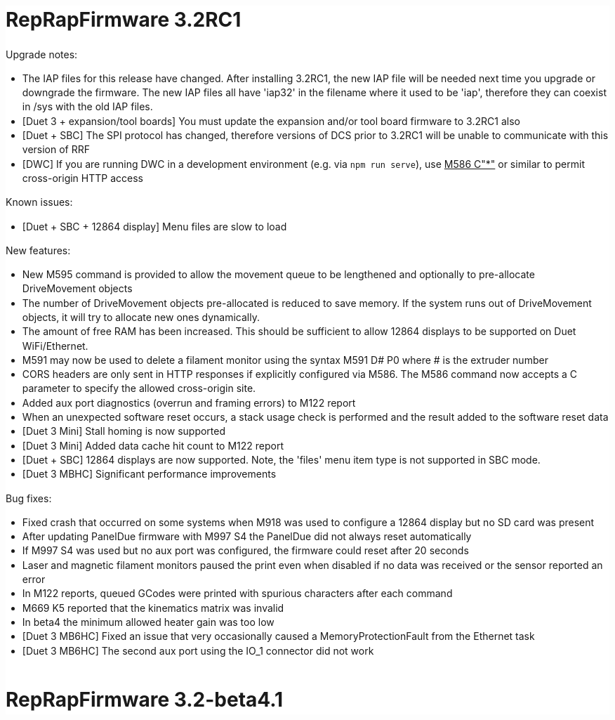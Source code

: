 RepRapFirmware 3.2RC1
=====================

Upgrade notes:
- The IAP files for this release have changed. After installing 3.2RC1, the new IAP file will be needed next time you upgrade or downgrade the firmware. The new IAP files all have 'iap32' in the filename where it used to be 'iap', therefore they can coexist in /sys with the old IAP files.
- [Duet 3 + expansion/tool boards] You must update the expansion and/or tool board firmware to 3.2RC1 also
- [Duet + SBC] The SPI protocol has changed, therefore versions of DCS prior to 3.2RC1 will be unable to communicate with this version of RRF
- [DWC] If you are running DWC in a development environment (e.g. via `npm run serve`), use [M586 C"*"](https://duet3d.dozuki.com/Wiki/Gcode#Section_M586_Configure_network_protocols) or similar to permit cross-origin HTTP access

Known issues:
- [Duet + SBC + 12864 display] Menu files are slow to load

New features:
- New M595 command is provided to allow the movement queue to be lengthened and optionally to pre-allocate DriveMovement objects
- The number of DriveMovement objects pre-allocated is reduced to save memory. If the system runs out of DriveMovement objects, it will try to allocate new ones dynamically.
- The amount of free RAM has been increased. This should be sufficient to allow 12864 displays to be supported on Duet WiFi/Ethernet.
- M591 may now be used to delete a filament monitor using the syntax M591 D# P0 where # is the extruder number
- CORS headers are only sent in HTTP responses if explicitly configured via M586. The M586 command now accepts a C parameter to specify the allowed cross-origin site.
- Added aux port diagnostics (overrun and framing errors) to M122 report
- When an unexpected software reset occurs, a stack usage check is performed and the result added to the software reset data
- [Duet 3 Mini] Stall homing is now supported
- [Duet 3 Mini] Added data cache hit count to M122 report
- [Duet + SBC] 12864 displays are now supported. Note, the 'files' menu item type is not supported in SBC mode.
- [Duet 3 MBHC] Significant performance improvements

Bug fixes:
- Fixed crash that occurred on some systems when M918 was used to configure a 12864 display but no SD card was present
- After updating PanelDue firmware with M997 S4 the PanelDue did not always reset automatically
- If M997 S4 was used but no aux port was configured, the firmware could reset after 20 seconds
- Laser and magnetic filament monitors paused the print even when disabled if no data was received or the sensor reported an error
- In M122 reports, queued GCodes were printed with spurious characters after each command
- M669 K5 reported that the kinematics matrix was invalid
- In beta4 the minimum allowed heater gain was too low
- [Duet 3 MB6HC] Fixed an issue that very occasionally caused a MemoryProtectionFault from the Ethernet task
- [Duet 3 MB6HC] The second aux port using the IO_1 connector did not work

RepRapFirmware 3.2-beta4.1
==========================
